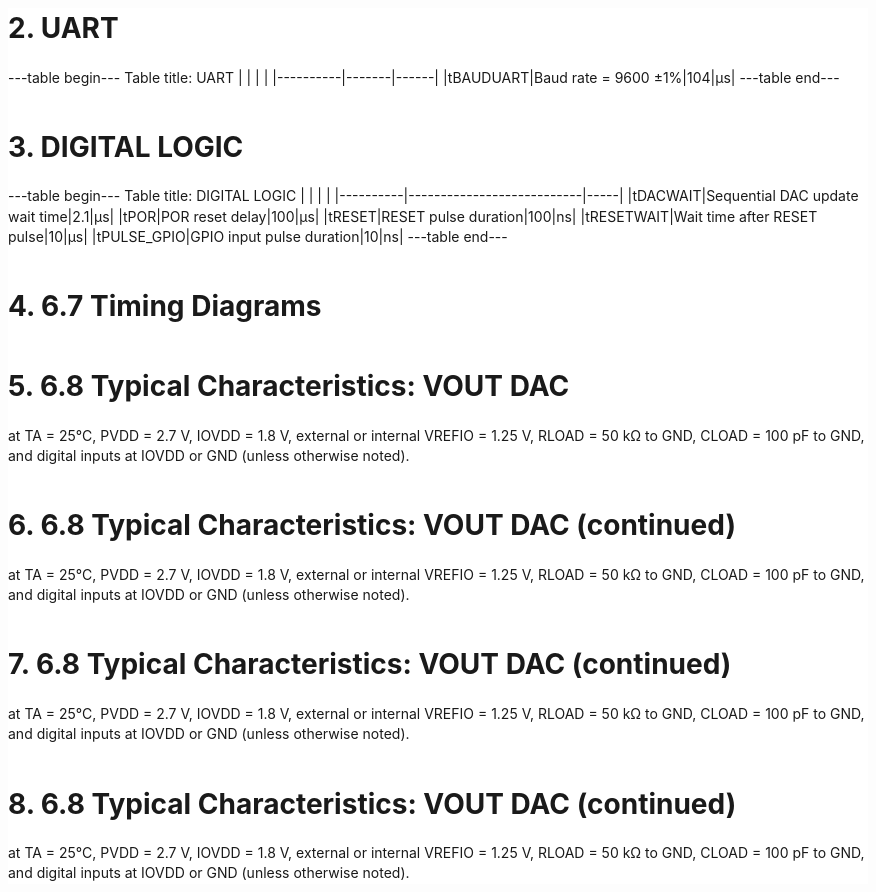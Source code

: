 
# 2. UART
---table begin---
Table title: UART
|          |       |      |
|----------|-------|------|
|tBAUDUART|Baud rate = 9600 ±1%|104|µs|
---table end---

# 3. DIGITAL LOGIC
---table begin---
Table title: DIGITAL LOGIC
|          |                           |     |
|----------|---------------------------|-----|
|tDACWAIT|Sequential DAC update wait time|2.1|µs|
|tPOR|POR reset delay|100|µs|
|tRESET|RESET pulse duration|100|ns|
|tRESETWAIT|Wait time after RESET pulse|10|µs|
|tPULSE_GPIO|GPIO input pulse duration|10|ns|
---table end---

# 4. 6.7 Timing Diagrams

# 5. 6.8 Typical Characteristics: VOUT DAC
at TA = 25°C, PVDD = 2.7 V, IOVDD = 1.8 V, external or internal VREFIO = 1.25 V, RLOAD = 50 kΩ to GND, CLOAD = 100 pF 
to GND, and digital inputs at IOVDD or GND (unless otherwise noted).

# 6. 6.8 Typical Characteristics: VOUT DAC (continued)
at TA = 25°C, PVDD = 2.7 V, IOVDD = 1.8 V, external or internal VREFIO = 1.25 V, RLOAD = 50 kΩ to GND, CLOAD = 100 pF 
to GND, and digital inputs at IOVDD or GND (unless otherwise noted).

# 7. 6.8 Typical Characteristics: VOUT DAC (continued)
at TA = 25°C, PVDD = 2.7 V, IOVDD = 1.8 V, external or internal VREFIO = 1.25 V, RLOAD = 50 kΩ to GND, CLOAD = 100 pF 
to GND, and digital inputs at IOVDD or GND (unless otherwise noted).

# 8. 6.8 Typical Characteristics: VOUT DAC (continued)
at TA = 25°C, PVDD = 2.7 V, IOVDD = 1.8 V, external or internal VREFIO = 1.25 V, RLOAD = 50 kΩ to GND, CLOAD = 100 pF 
to GND, and digital inputs at IOVDD or GND (unless otherwise noted).
